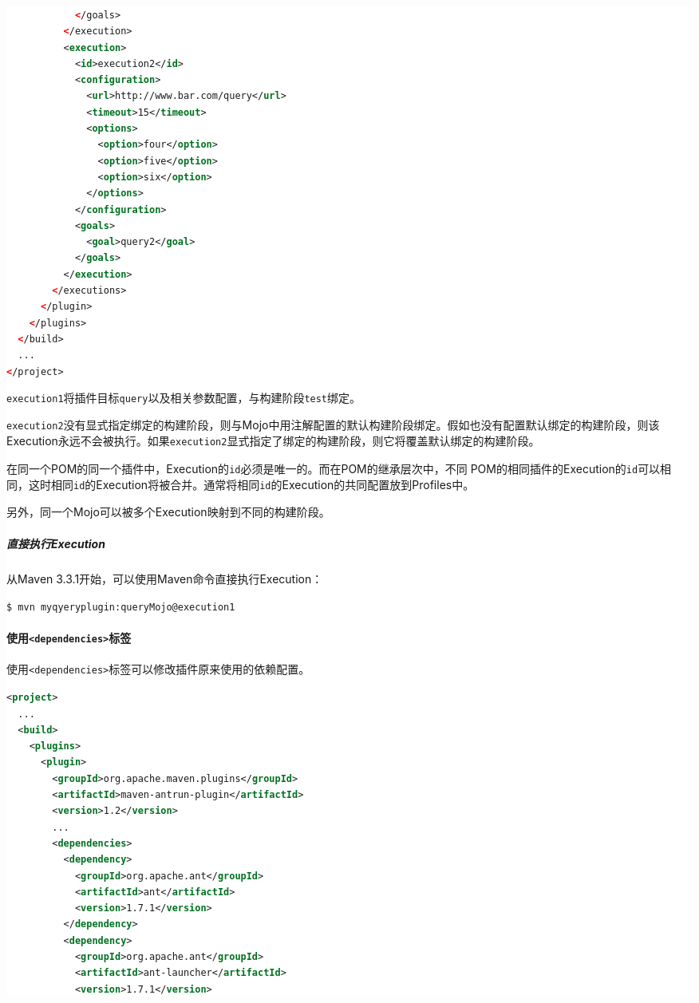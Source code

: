 ```xml
            </goals>
          </execution>
          <execution>
            <id>execution2</id>
            <configuration>
              <url>http://www.bar.com/query</url>
              <timeout>15</timeout>
              <options>
                <option>four</option>
                <option>five</option>
                <option>six</option>
              </options>
            </configuration>
            <goals>
              <goal>query2</goal>
            </goals>
          </execution>
        </executions>
      </plugin>
    </plugins>
  </build>
  ...
</project>
```

`execution1`将插件目标`query`以及相关参数配置，与构建阶段`test`绑定。

`execution2`没有显式指定绑定的构建阶段，则与Mojo中用注解配置的默认构建阶段绑定。假如也没有配置默认绑定的构建阶段，则该Execution永远不会被执行。如果`execution2`显式指定了绑定的构建阶段，则它将覆盖默认绑定的构建阶段。

在同一个POM的同一个插件中，Execution的`id`必须是唯一的。而在POM的继承层次中，不同 POM的相同插件的Execution的`id`可以相同，这时相同`id`的Execution将被合并。通常将相同`id`的Execution的共同配置放到Profiles中。

另外，同一个Mojo可以被多个Execution映射到不同的构建阶段。

##### 直接执行Execution

从Maven 3.3.1开始，可以使用Maven命令直接执行Execution：

```bash
$ mvn myqyeryplugin:queryMojo@execution1
```

#### 使用`<dependencies>`标签

使用`<dependencies>`标签可以修改插件原来使用的依赖配置。

```xml
<project>
  ...
  <build>
    <plugins>
      <plugin>
        <groupId>org.apache.maven.plugins</groupId>
        <artifactId>maven-antrun-plugin</artifactId>
        <version>1.2</version>
        ...
        <dependencies>
          <dependency>
            <groupId>org.apache.ant</groupId>
            <artifactId>ant</artifactId>
            <version>1.7.1</version>
          </dependency>
          <dependency>
            <groupId>org.apache.ant</groupId>
            <artifactId>ant-launcher</artifactId>
            <version>1.7.1</version>
```
